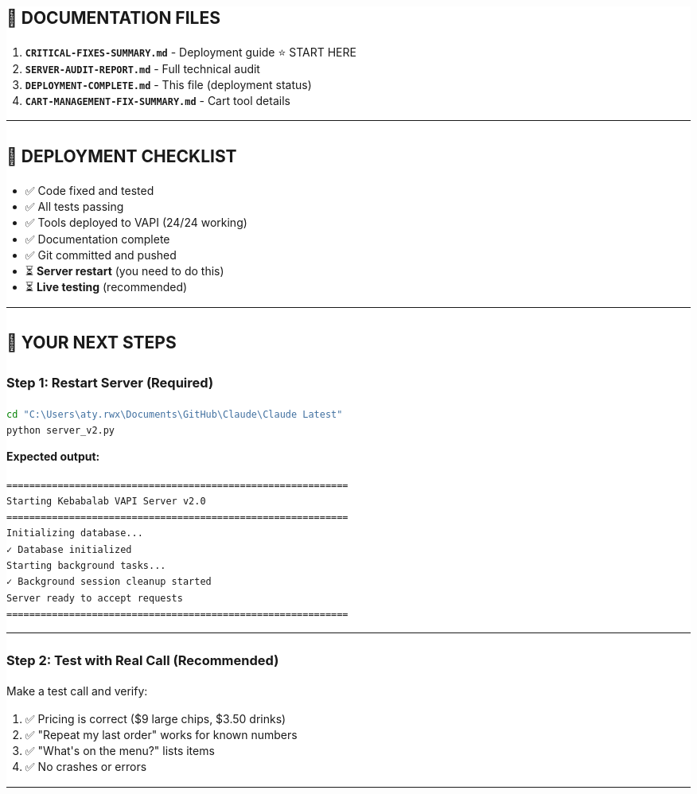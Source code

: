 
## 📁 DOCUMENTATION FILES

1. **`CRITICAL-FIXES-SUMMARY.md`** - Deployment guide ⭐ START HERE
2. **`SERVER-AUDIT-REPORT.md`** - Full technical audit
3. **`DEPLOYMENT-COMPLETE.md`** - This file (deployment status)
4. **`CART-MANAGEMENT-FIX-SUMMARY.md`** - Cart tool details

---

## 🚀 DEPLOYMENT CHECKLIST

- ✅ Code fixed and tested
- ✅ All tests passing
- ✅ Tools deployed to VAPI (24/24 working)
- ✅ Documentation complete
- ✅ Git committed and pushed
- ⏳ **Server restart** (you need to do this)
- ⏳ **Live testing** (recommended)

---

## 🎯 YOUR NEXT STEPS

### Step 1: Restart Server (Required)
```bash
cd "C:\Users\aty.rwx\Documents\GitHub\Claude\Claude Latest"
python server_v2.py
```

**Expected output:**
```
============================================================
Starting Kebabalab VAPI Server v2.0
============================================================
Initializing database...
✓ Database initialized
Starting background tasks...
✓ Background session cleanup started
Server ready to accept requests
============================================================
```

---

### Step 2: Test with Real Call (Recommended)

Make a test call and verify:
1. ✅ Pricing is correct ($9 large chips, $3.50 drinks)
2. ✅ "Repeat my last order" works for known numbers
3. ✅ "What's on the menu?" lists items
4. ✅ No crashes or errors

---